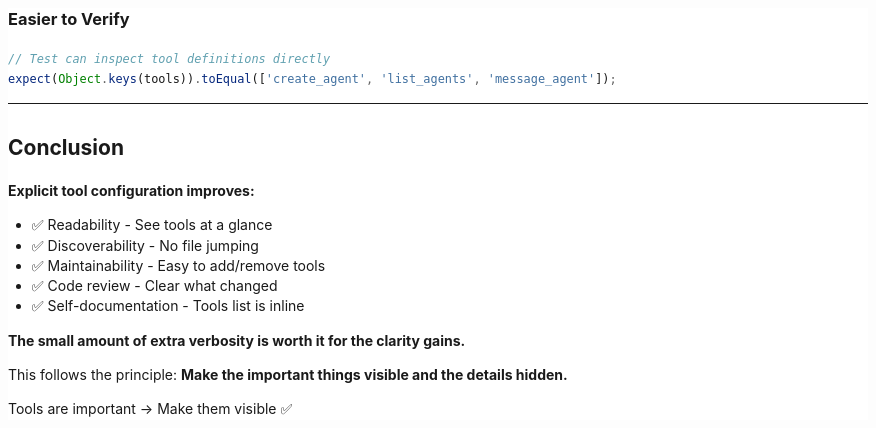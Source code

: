 ### Easier to Verify
```typescript
// Test can inspect tool definitions directly
expect(Object.keys(tools)).toEqual(['create_agent', 'list_agents', 'message_agent']);
```

---

## Conclusion

**Explicit tool configuration improves:**
- ✅ Readability - See tools at a glance
- ✅ Discoverability - No file jumping
- ✅ Maintainability - Easy to add/remove tools
- ✅ Code review - Clear what changed
- ✅ Self-documentation - Tools list is inline

**The small amount of extra verbosity is worth it for the clarity gains.**

This follows the principle: **Make the important things visible and the details hidden.**

Tools are important → Make them visible ✅

